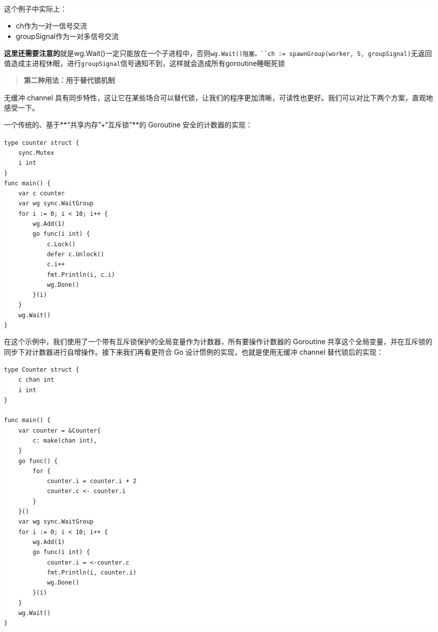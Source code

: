 这个例子中实际上：

- ch作为一对一信号交流
- groupSignal作为一对多信号交流

**这里还需要注意的**就是wg.Wait()一定只能放在一个子进程中，否则`wg.Wait()阻塞。``ch := spawnGroup(worker, 5, groupSignal)`无返回值造成主进程休眠，进行`groupSignal`信号通知不到，这样就会造成所有goroutine睡眠死锁



> **第二种用法：用于替代锁机制**

无缓冲 channel 具有同步特性，这让它在某些场合可以替代锁，让我们的程序更加清晰，可读性也更好。我们可以对比下两个方案，直观地感受一下。

一个传统的、基于**“共享内存”+“互斥锁”**的 Goroutine 安全的计数器的实现：

```
type counter struct {
    sync.Mutex
    i int
}
func main() {
	var c counter
	var wg sync.WaitGroup
	for i := 0; i < 10; i++ {
		wg.Add(1)
		go func(i int) {
			c.Lock()
			defer c.Unlock()
			c.i++
			fmt.Println(i, c.i)
			wg.Done()
		}(i)
	}
	wg.Wait()
}
```

在这个示例中，我们使用了一个带有互斥锁保护的全局变量作为计数器，所有要操作计数器的 Goroutine 共享这个全局变量，并在互斥锁的同步下对计数器进行自增操作。接下来我们再看更符合 Go 设计惯例的实现，也就是使用无缓冲 channel 替代锁后的实现：

```
type Counter struct {
    c chan int
    i int
}

func main() {
	var counter = &Counter{
		c: make(chan int),
	}
	go func() {
		for {
			counter.i = counter.i + 2
			counter.c <- counter.i
		}
	}()
	var wg sync.WaitGroup
	for i := 0; i < 10; i++ {
		wg.Add(1)
		go func(i int) {
			counter.i = <-counter.c
			fmt.Println(i, counter.i)
			wg.Done()
		}(i)
	}
	wg.Wait()
}
```
